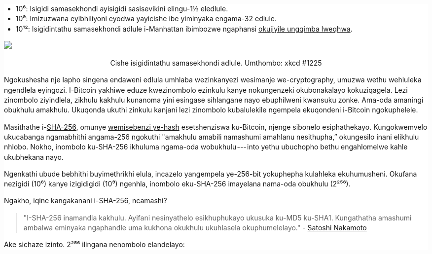 -  10⁶: Isigidi samasekhondi ayisigidi sasisevikini elingu-1½ eledlule.
-  10⁹: Imizuzwana eyibhiliyoni eyodwa yayicishe ibe yiminyaka engama-32 edlule.
-  10¹²: Isigidintathu samasekhondi adlule i-Manhattan ibimbozwe ngaphansi [okujiyile ungqimba lweqhwa](https://en.wikipedia.org/wiki/Last_Glacial_Maximum).

![](/images/21-lessons/xkcd-1225.png)
<center v-pre>Cishe isigidintathu samasekhondi adlule. Umthombo: xkcd #1225</center>

Ngokushesha nje lapho singena endaweni edlula umhlaba wezinkanyezi wesimanje
we-cryptography, umuzwa wethu wehluleka ngendlela eyingozi. I-Bitcoin yakhiwe
eduze kwezinombolo ezinkulu kanye nokungenzeki okubonakalayo kokuziqagela.
Lezi zinombolo ziyindlela, zikhulu kakhulu kunanoma yini esingase sihlangane nayo
ebuphilweni kwansuku zonke. Ama-oda amaningi obukhulu amakhulu. Ukuqonda ukuthi zinkulu
kanjani lezi zinombolo kubalulekile ngempela ekuqondeni i-Bitcoin ngokuphelele.

Masithathe i-[SHA-256](https://en.wikipedia.org/wiki/SHA-2), omunye [wemisebenzi ye-hash](https://en.bitcoin.it/wiki/Block_hashing_algorithm) esetshenziswa ku-Bitcoin, njenge
sibonelo esiphathekayo. Kungokwemvelo ukucabanga ngamabhithi angama-256 ngokuthi "amakhulu amabili
namashumi amahlanu nesithupha,” okungesilo inani elikhulu nhlobo. Nokho,
inombolo ku-SHA-256 ikhuluma ngama-oda wobukhulu --- into yethu
ubuchopho bethu engahlomelwe kahle ukubhekana nayo.

Ngenkathi ubude bebhithi buyimethrikhi elula, incazelo yangempela ye-256-bit
yokuphepha kulahleka ekuhumusheni. Okufana nezigidi (10⁶) kanye
izigidigidi (10⁹) ngenhla, inombolo eku-SHA-256 imayelana nama-oda obukhulu
(2²⁵⁶).

Ngakho, iqine kangakanani i-SHA-256, ncamashi?

> "I-SHA-256 inamandla kakhulu. Ayifani nesinyathelo esikhuphukayo ukusuka ku-MD5
> ku-SHA1. Kungathatha amashumi ambalwa eminyaka ngaphandle uma kukhona okukhulu
> ukuhlasela okuphumelelayo." - [Satoshi Nakamoto](https://bitcointalk.org/index.php?topic=191.msg1585#msg1585)

Ake sichaze izinto. 2²⁵⁶ ilingana nenombolo elandelayo:

